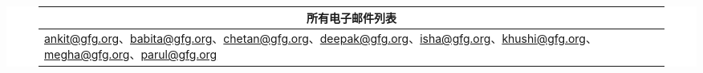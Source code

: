 <figure class="table">

| 所有电子邮件列表 |
| --- |
| ankit@gfg.org、babita@gfg.org、chetan@gfg.org、deepak@gfg.org、isha@gfg.org、khushi@gfg.org、megha@gfg.org、parul@gfg.org |

</figure>

</figure>

</figure>

</figure>

</figure>

</figure>

</figure>

</figure>
